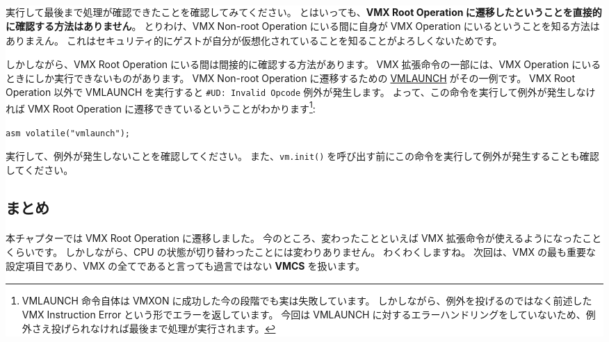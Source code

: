 実行して最後まで処理が確認できたことを確認してみてください。
とはいっても、**VMX Root Operation に遷移したということを直接的に確認する方法はありません**。
とりわけ、VMX Non-root Operation にいる間に自身が VMX Operation にいるということを知る方法はありまえん。
これはセキュリティ的にゲストが自分が仮想化されていることを知ることがよろしくないためです。

しかしながら、VMX Root Operation にいる間は間接的に確認する方法があります。
VMX 拡張命令の一部には、VMX Operation にいるときにしか実行できないものがあります。
VMX Non-root Operation に遷移するための [VMLAUNCH](https://www.felixcloutier.com/x86/vmlaunch:vmresume) がその一例です。
VMX Root Operation 以外で VMLAUNCH を実行すると `#UD: Invalid Opcode` 例外が発生します。
よって、この命令を実行して例外が発生しなければ VMX Root Operation に遷移できているということがわかります[^vmlaunch]:

```ymir/main.zig
asm volatile("vmlaunch");
```

実行して、例外が発生しないことを確認してください。
また、`vm.init()` を呼び出す前にこの命令を実行して例外が発生することも確認してください。

## まとめ

本チャプターでは VMX Root Operation に遷移しました。
今のところ、変わったことといえば VMX 拡張命令が使えるようになったことくらいです。
しかしながら、CPU の状態が切り替わったことには変わりありません。
わくわくしますね。
次回は、VMX の最も重要な設定項目であり、VMX の全てであると言っても過言ではない **VMCS** を扱います。

[^condition]: VM Exit が発生する要因についてはのちのチャプターで詳しく扱います。
例として、例外の発生・特定のメモリへのアクセス・あらかじめ VMM が設定した時間の経過等があります。
[^genuine]: ごくごく僅かな個体は `GenuineIotel` という Vendor ID を返すことが[あるらしい](https://x.com/InstLatX64/status/1101230794364862464)です。
製造ミスでしょうか？
[^msr]: Ring-0 以外でアクセスした場合には `#GP(0)` が発生します。
[^core]: 本シリーズでは仮想コアを **vCPU**、通常のCPUコアを **論理コア** または単純にCPUコアと呼びます。
[^vmx_basic]: `IA32_VMX_BASIC` に入っている値は VMXON Region のサイズというよりも、VMCS のサイズです。
[^vmlaunch]: VMLAUNCH 命令自体は VMXON に成功した今の段階でも実は失敗しています。
しかしながら、例外を投げるのではなく前述した VMX Instruction Error という形でエラーを返しています。
今回は VMLAUNCH に対するエラーハンドリングをしていないため、例外さえ投げられなければ最後まで処理が実行されます。
